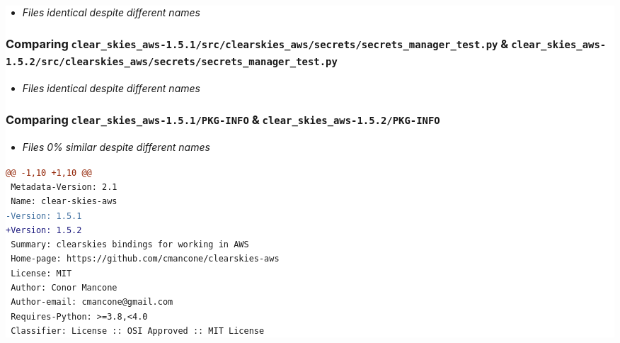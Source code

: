  * *Files identical despite different names*

### Comparing `clear_skies_aws-1.5.1/src/clearskies_aws/secrets/secrets_manager_test.py` & `clear_skies_aws-1.5.2/src/clearskies_aws/secrets/secrets_manager_test.py`

 * *Files identical despite different names*

### Comparing `clear_skies_aws-1.5.1/PKG-INFO` & `clear_skies_aws-1.5.2/PKG-INFO`

 * *Files 0% similar despite different names*

```diff
@@ -1,10 +1,10 @@
 Metadata-Version: 2.1
 Name: clear-skies-aws
-Version: 1.5.1
+Version: 1.5.2
 Summary: clearskies bindings for working in AWS
 Home-page: https://github.com/cmancone/clearskies-aws
 License: MIT
 Author: Conor Mancone
 Author-email: cmancone@gmail.com
 Requires-Python: >=3.8,<4.0
 Classifier: License :: OSI Approved :: MIT License
```

